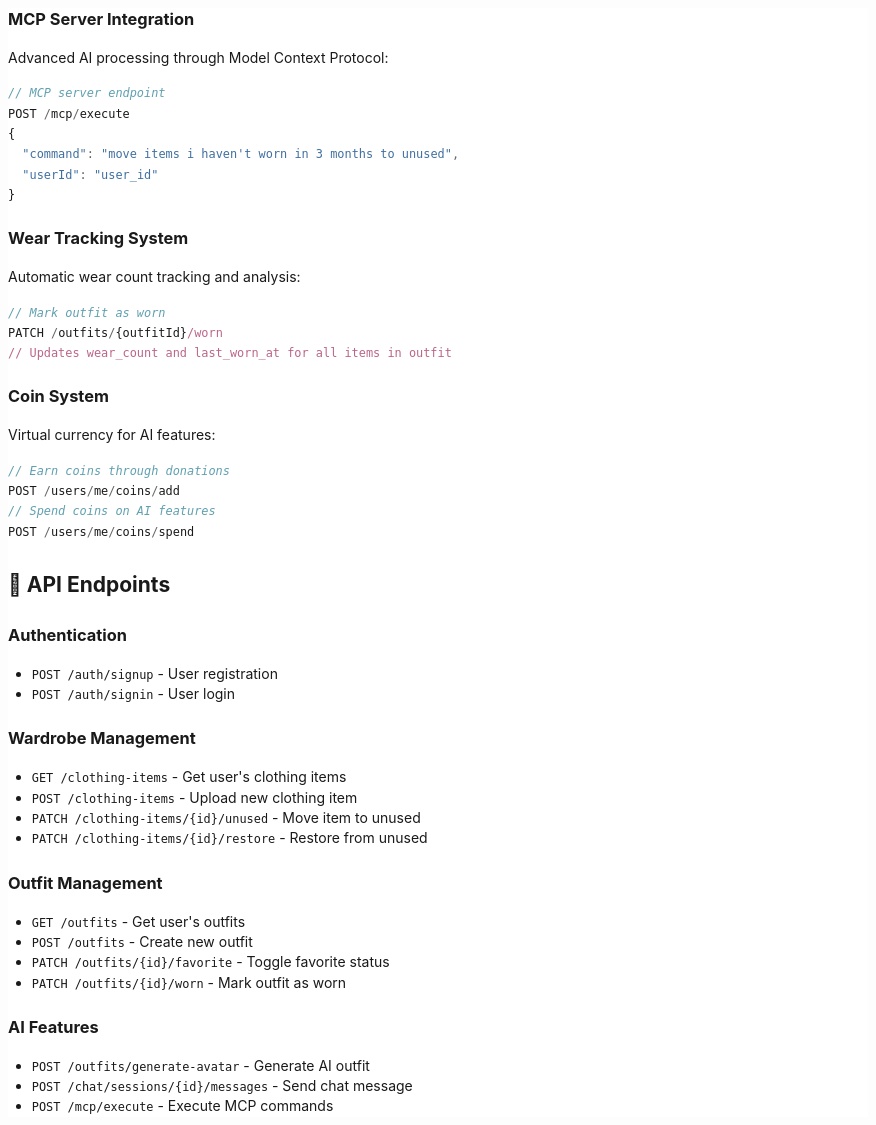 ### MCP Server Integration
Advanced AI processing through Model Context Protocol:

```javascript
// MCP server endpoint
POST /mcp/execute
{
  "command": "move items i haven't worn in 3 months to unused",
  "userId": "user_id"
}
```

### Wear Tracking System
Automatic wear count tracking and analysis:

```javascript
// Mark outfit as worn
PATCH /outfits/{outfitId}/worn
// Updates wear_count and last_worn_at for all items in outfit
```

### Coin System
Virtual currency for AI features:

```javascript
// Earn coins through donations
POST /users/me/coins/add
// Spend coins on AI features
POST /users/me/coins/spend
```

## 🔧 API Endpoints

### Authentication
- `POST /auth/signup` - User registration
- `POST /auth/signin` - User login

### Wardrobe Management
- `GET /clothing-items` - Get user's clothing items
- `POST /clothing-items` - Upload new clothing item
- `PATCH /clothing-items/{id}/unused` - Move item to unused
- `PATCH /clothing-items/{id}/restore` - Restore from unused

### Outfit Management
- `GET /outfits` - Get user's outfits
- `POST /outfits` - Create new outfit
- `PATCH /outfits/{id}/favorite` - Toggle favorite status
- `PATCH /outfits/{id}/worn` - Mark outfit as worn

### AI Features
- `POST /outfits/generate-avatar` - Generate AI outfit
- `POST /chat/sessions/{id}/messages` - Send chat message
- `POST /mcp/execute` - Execute MCP commands
